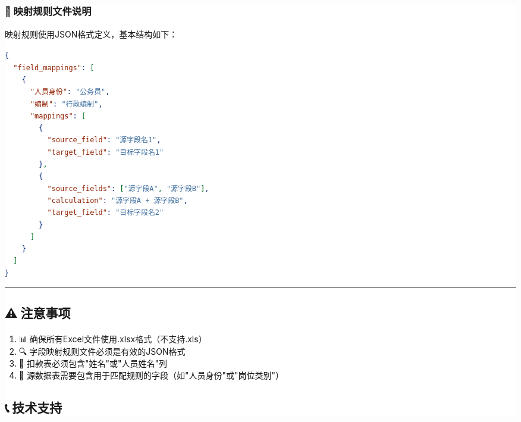 ### 📝 映射规则文件说明

映射规则使用JSON格式定义，基本结构如下：

```json
{
  "field_mappings": [
    {
      "人员身份": "公务员",
      "编制": "行政编制",
      "mappings": [
        {
          "source_field": "源字段名1",
          "target_field": "目标字段名1"
        },
        {
          "source_fields": ["源字段A", "源字段B"],
          "calculation": "源字段A + 源字段B",
          "target_field": "目标字段名2"
        }
      ]
    }
  ]
}
```

---

## ⚠️ 注意事项

1. 📊 确保所有Excel文件使用.xlsx格式（不支持.xls）
2. 🔍 字段映射规则文件必须是有效的JSON格式
3. 👤 扣款表必须包含"姓名"或"人员姓名"列
4. 🔑 源数据表需要包含用于匹配规则的字段（如"人员身份"或"岗位类别"）

## 📞 技术支持

